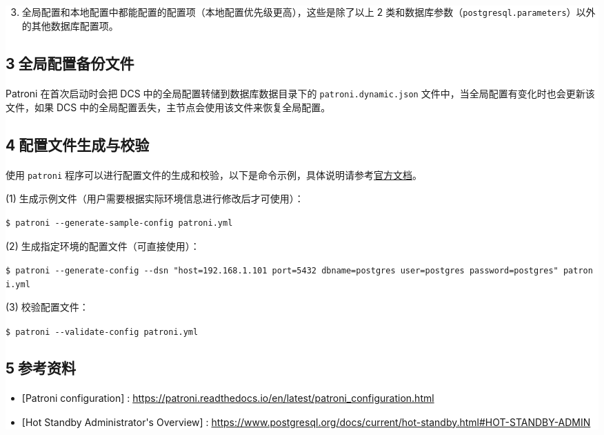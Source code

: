 3. 全局配置和本地配置中都能配置的配置项（本地配置优先级更高），这些是除了以上 2 类和数据库参数（`postgresql.parameters`）以外的其他数据库配置项。

## 3 全局配置备份文件

Patroni 在首次启动时会把 DCS 中的全局配置转储到数据库数据目录下的 `patroni.dynamic.json` 文件中，当全局配置有变化时也会更新该文件，如果 DCS 中的全局配置丢失，主节点会使用该文件来恢复全局配置。

## 4 配置文件生成与校验

使用 `patroni` 程序可以进行配置文件的生成和校验，以下是命令示例，具体说明请参考[官方文档](https://patroni.readthedocs.io/en/latest/patroni_configuration.html#configuration-generation-and-validation)。

(1) 生成示例文件（用户需要根据实际环境信息进行修改后才可使用）：

```console
$ patroni --generate-sample-config patroni.yml
```

(2) 生成指定环境的配置文件（可直接使用）：

```console
$ patroni --generate-config --dsn "host=192.168.1.101 port=5432 dbname=postgres user=postgres password=postgres" patroni.yml
```

(3) 校验配置文件：

```console
$ patroni --validate-config patroni.yml 
```

## 5 参考资料

- [Patroni configuration] : https://patroni.readthedocs.io/en/latest/patroni_configuration.html

- [Hot Standby Administrator's Overview] : https://www.postgresql.org/docs/current/hot-standby.html#HOT-STANDBY-ADMIN
